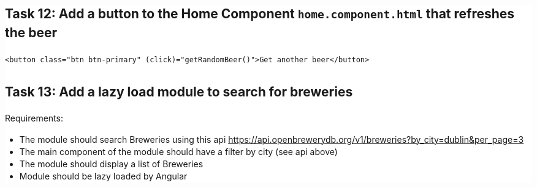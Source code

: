 ## Task 12: Add a button to the Home Component `home.component.html` that refreshes the beer

```
<button class="btn btn-primary" (click)="getRandomBeer()">Get another beer</button>
```

## Task 13: Add a lazy load module to search for breweries

Requirements:
- The module should search Breweries using this api https://api.openbrewerydb.org/v1/breweries?by_city=dublin&per_page=3
- The main component of the module should have a filter by city (see api above)
- The module should display a list of Breweries
- Module should be lazy loaded by Angular
